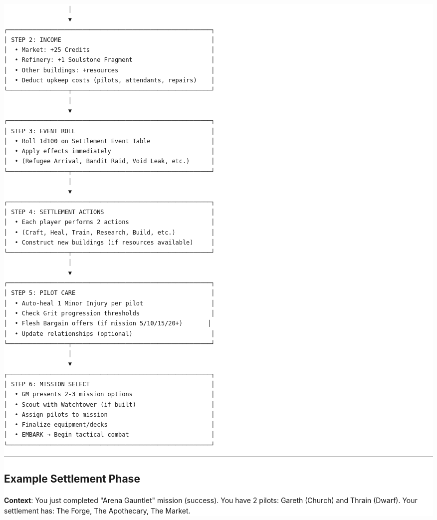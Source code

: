 ```
                  │
                  ▼
┌─────────────────────────────────────────────────────────┐
│ STEP 2: INCOME                                          │
│  • Market: +25 Credits                                  │
│  • Refinery: +1 Soulstone Fragment                      │
│  • Other buildings: +resources                          │
│  • Deduct upkeep costs (pilots, attendants, repairs)    │
└─────────────────┬───────────────────────────────────────┘
                  │
                  ▼
┌─────────────────────────────────────────────────────────┐
│ STEP 3: EVENT ROLL                                      │
│  • Roll 1d100 on Settlement Event Table                 │
│  • Apply effects immediately                            │
│  • (Refugee Arrival, Bandit Raid, Void Leak, etc.)      │
└─────────────────┬───────────────────────────────────────┘
                  │
                  ▼
┌─────────────────────────────────────────────────────────┐
│ STEP 4: SETTLEMENT ACTIONS                              │
│  • Each player performs 2 actions                       │
│  • (Craft, Heal, Train, Research, Build, etc.)          │
│  • Construct new buildings (if resources available)     │
└─────────────────┬───────────────────────────────────────┘
                  │
                  ▼
┌─────────────────────────────────────────────────────────┐
│ STEP 5: PILOT CARE                                      │
│  • Auto-heal 1 Minor Injury per pilot                   │
│  • Check Grit progression thresholds                    │
│  • Flesh Bargain offers (if mission 5/10/15/20+)       │
│  • Update relationships (optional)                      │
└─────────────────┬───────────────────────────────────────┘
                  │
                  ▼
┌─────────────────────────────────────────────────────────┐
│ STEP 6: MISSION SELECT                                  │
│  • GM presents 2-3 mission options                      │
│  • Scout with Watchtower (if built)                     │
│  • Assign pilots to mission                             │
│  • Finalize equipment/decks                             │
│  • EMBARK → Begin tactical combat                       │
└─────────────────────────────────────────────────────────┘
```

---

## Example Settlement Phase

**Context**: You just completed "Arena Gauntlet" mission (success). You have 2 pilots: Gareth (Church) and Thrain (Dwarf). Your settlement has: The Forge, The Apothecary, The Market.
